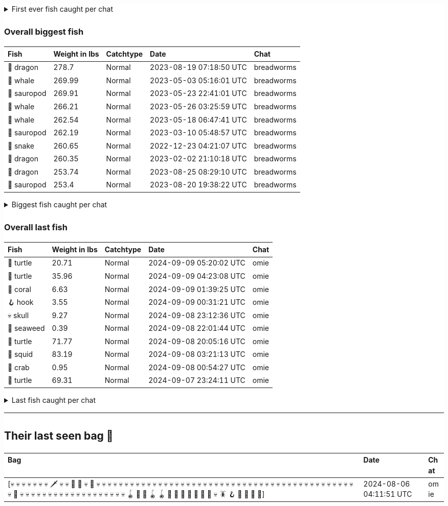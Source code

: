 <details><summary>First ever fish caught per chat</summary></details>

### Overall biggest fish
| Fish        | Weight in lbs | Catchtype | Date                    | Chat       |
|:------------|:--------------|:----------|:------------------------|:-----------|
| 🐉 dragon   | 278.7         | Normal    | 2023-08-19 07:18:50 UTC | breadworms |
| 🐳 whale    | 269.99        | Normal    | 2023-05-03 05:16:01 UTC | breadworms |
| 🦕 sauropod | 269.91        | Normal    | 2023-05-23 22:41:01 UTC | breadworms |
| 🐳 whale    | 266.21        | Normal    | 2023-05-26 03:25:59 UTC | breadworms |
| 🐳 whale    | 262.54        | Normal    | 2023-05-18 06:47:41 UTC | breadworms |
| 🦕 sauropod | 262.19        | Normal    | 2023-03-10 05:48:57 UTC | breadworms |
| 🐍 snake    | 260.65        | Normal    | 2022-12-23 04:21:07 UTC | breadworms |
| 🐉 dragon   | 260.35        | Normal    | 2023-02-02 21:10:18 UTC | breadworms |
| 🐉 dragon   | 253.74        | Normal    | 2023-08-25 08:29:10 UTC | breadworms |
| 🦕 sauropod | 253.4         | Normal    | 2023-08-20 19:38:22 UTC | breadworms |

<details><summary>Biggest fish caught per chat</summary></details>

### Overall last fish
| Fish       | Weight in lbs | Catchtype | Date                    | Chat |
|:-----------|:--------------|:----------|:------------------------|:-----|
| 🐢 turtle  | 20.71         | Normal    | 2024-09-09 05:20:02 UTC | omie |
| 🐢 turtle  | 35.96         | Normal    | 2024-09-09 04:23:08 UTC | omie |
| 🪸 coral   | 6.63          | Normal    | 2024-09-09 01:39:25 UTC | omie |
| 🪝 hook    | 3.55          | Normal    | 2024-09-09 00:31:21 UTC | omie |
| 💀 skull   | 9.27          | Normal    | 2024-09-08 23:12:36 UTC | omie |
| 🌿 seaweed | 0.39          | Normal    | 2024-09-08 22:01:44 UTC | omie |
| 🐢 turtle  | 71.77         | Normal    | 2024-09-08 20:05:16 UTC | omie |
| 🦑 squid   | 83.19         | Normal    | 2024-09-08 03:21:13 UTC | omie |
| 🦀 crab    | 0.95          | Normal    | 2024-09-08 00:54:27 UTC | omie |
| 🐢 turtle  | 69.31         | Normal    | 2024-09-07 23:24:11 UTC | omie |

<details><summary>Last fish caught per chat</summary></details>

---------------

## Their last seen bag 🎒
| Bag                                                                                                                                                                                                                                                                                                          | Date                    | Chat |
|:-------------------------------------------------------------------------------------------------------------------------------------------------------------------------------------------------------------------------------------------------------------------------------------------------------------|:------------------------|:-----|
| [💀 💀 💀 💀 💀 💀 💀 🗡️ 💀 💀 🍬 🍬 💀 🧭 💀 💀 💀 💀 💀 💀 💀 💀 💀 💀 💀 💀 💀 💀 💀 💀 💀 💀 💀 💀 💀 💀 💀 💀 💀 💀 💀 💀 💀 💀 💀 💀 💀 💀 💀 💀 💀 💀 💀 💀 💀 💀 💀 💀 💀 💀 💀 👑 💀 💀 💀 💀 💀 💀 💀 💀 💀 💀 💀 💀 💀 💀 💀 💀 💀 💀 💀 🪀 🌹 🌹 🪀 🪀 🌹 🌹 🌹 🌹 🌹 🌹 🌹 💀 🪳 🪝 🐊 🦀 🐊 🧽] | 2024-08-06 04:11:51 UTC | omie |
